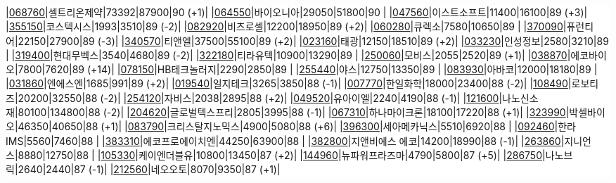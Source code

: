 |[068760](https://finance.daum.net/quotes/A068760)|셀트리온제약|73392|87900|90 (+1)|
|[064550](https://finance.daum.net/quotes/A064550)|바이오니아|29050|51800|90 |
|[047560](https://finance.daum.net/quotes/A047560)|이스트소프트|11400|16100|89 (+3)|
|[355150](https://finance.daum.net/quotes/A355150)|코스텍시스|1993|3510|89 (-2)|
|[082920](https://finance.daum.net/quotes/A082920)|비츠로셀|12200|18950|89 (+2)|
|[060280](https://finance.daum.net/quotes/A060280)|큐렉소|7580|10650|89 |
|[370090](https://finance.daum.net/quotes/A370090)|퓨런티어|22150|27900|89 (-3)|
|[340570](https://finance.daum.net/quotes/A340570)|티앤엘|37500|55100|89 (+2)|
|[023160](https://finance.daum.net/quotes/A023160)|태광|12150|18510|89 (+2)|
|[033230](https://finance.daum.net/quotes/A033230)|인성정보|2580|3210|89 |
|[319400](https://finance.daum.net/quotes/A319400)|현대무벡스|3540|4680|89 (-2)|
|[322180](https://finance.daum.net/quotes/A322180)|티라유텍|10900|13290|89 |
|[250060](https://finance.daum.net/quotes/A250060)|모비스|2055|2520|89 (+1)|
|[038870](https://finance.daum.net/quotes/A038870)|에코바이오|7800|7620|89 (+14)|
|[078150](https://finance.daum.net/quotes/A078150)|HB테크놀러지|2290|2850|89 |
|[255440](https://finance.daum.net/quotes/A255440)|야스|12750|13350|89 |
|[083930](https://finance.daum.net/quotes/A083930)|아바코|12000|18180|89 |
|[031860](https://finance.daum.net/quotes/A031860)|엔에스엔|1685|991|89 (+2)|
|[019540](https://finance.daum.net/quotes/A019540)|일지테크|3265|3850|88 (-1)|
|[007770](https://finance.daum.net/quotes/A007770)|한일화학|18000|23400|88 (-2)|
|[108490](https://finance.daum.net/quotes/A108490)|로보티즈|20200|32550|88 (-2)|
|[254120](https://finance.daum.net/quotes/A254120)|자비스|2038|2895|88 (+2)|
|[049520](https://finance.daum.net/quotes/A049520)|유아이엘|2240|4190|88 (-1)|
|[121600](https://finance.daum.net/quotes/A121600)|나노신소재|80100|134800|88 (-2)|
|[204620](https://finance.daum.net/quotes/A204620)|글로벌텍스프리|2805|3995|88 (-1)|
|[067310](https://finance.daum.net/quotes/A067310)|하나마이크론|18100|17220|88 (+1)|
|[323990](https://finance.daum.net/quotes/A323990)|박셀바이오|46350|40650|88 (+1)|
|[083790](https://finance.daum.net/quotes/A083790)|크리스탈지노믹스|4900|5080|88 (+6)|
|[396300](https://finance.daum.net/quotes/A396300)|세아메카닉스|5510|6920|88 |
|[092460](https://finance.daum.net/quotes/A092460)|한라IMS|5560|7460|88 |
|[383310](https://finance.daum.net/quotes/A383310)|에코프로에이치엔|44250|63900|88 |
|[382800](https://finance.daum.net/quotes/A382800)|지앤비에스 에코|14200|18990|88 (-1)|
|[263860](https://finance.daum.net/quotes/A263860)|지니언스|8880|12750|88 |
|[105330](https://finance.daum.net/quotes/A105330)|케이엔더블유|10800|13450|87 (+2)|
|[144960](https://finance.daum.net/quotes/A144960)|뉴파워프라즈마|4790|5800|87 (+5)|
|[286750](https://finance.daum.net/quotes/A286750)|나노브릭|2640|2440|87 (-1)|
|[212560](https://finance.daum.net/quotes/A212560)|네오오토|8070|9350|87 (+1)|